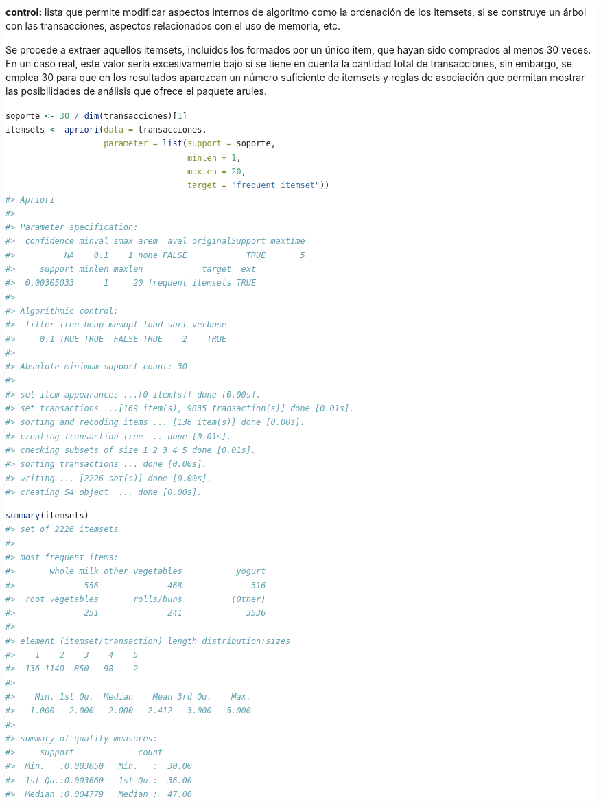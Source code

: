 **control:** lista que permite modificar aspectos internos de algoritmo como la ordenación de los itemsets, si se construye un árbol con las transacciones, aspectos relacionados con el uso de memoria, etc.

Se procede a extraer aquellos itemsets, incluidos los formados por un único item, que hayan sido comprados al menos 30 veces. En un caso real, este valor sería excesivamente bajo si se tiene en cuenta la cantidad total de transacciones, sin embargo, se emplea 30 para que en los resultados aparezcan un número suficiente de itemsets y reglas de asociación que permitan mostrar las posibilidades de análisis que ofrece el paquete arules.


```r
soporte <- 30 / dim(transacciones)[1]
itemsets <- apriori(data = transacciones,
                    parameter = list(support = soporte,
                                     minlen = 1,
                                     maxlen = 20,
                                     target = "frequent itemset"))
#> Apriori
#> 
#> Parameter specification:
#>  confidence minval smax arem  aval originalSupport maxtime
#>          NA    0.1    1 none FALSE            TRUE       5
#>     support minlen maxlen            target  ext
#>  0.00305033      1     20 frequent itemsets TRUE
#> 
#> Algorithmic control:
#>  filter tree heap memopt load sort verbose
#>     0.1 TRUE TRUE  FALSE TRUE    2    TRUE
#> 
#> Absolute minimum support count: 30 
#> 
#> set item appearances ...[0 item(s)] done [0.00s].
#> set transactions ...[169 item(s), 9835 transaction(s)] done [0.01s].
#> sorting and recoding items ... [136 item(s)] done [0.00s].
#> creating transaction tree ... done [0.01s].
#> checking subsets of size 1 2 3 4 5 done [0.01s].
#> sorting transactions ... done [0.00s].
#> writing ... [2226 set(s)] done [0.00s].
#> creating S4 object  ... done [0.00s].
```




```r
summary(itemsets)
#> set of 2226 itemsets
#> 
#> most frequent items:
#>       whole milk other vegetables           yogurt 
#>              556              468              316 
#>  root vegetables       rolls/buns          (Other) 
#>              251              241             3536 
#> 
#> element (itemset/transaction) length distribution:sizes
#>    1    2    3    4    5 
#>  136 1140  850   98    2 
#> 
#>    Min. 1st Qu.  Median    Mean 3rd Qu.    Max. 
#>   1.000   2.000   2.000   2.412   3.000   5.000 
#> 
#> summary of quality measures:
#>     support             count        
#>  Min.   :0.003050   Min.   :  30.00  
#>  1st Qu.:0.003660   1st Qu.:  36.00  
#>  Median :0.004779   Median :  47.00  
```